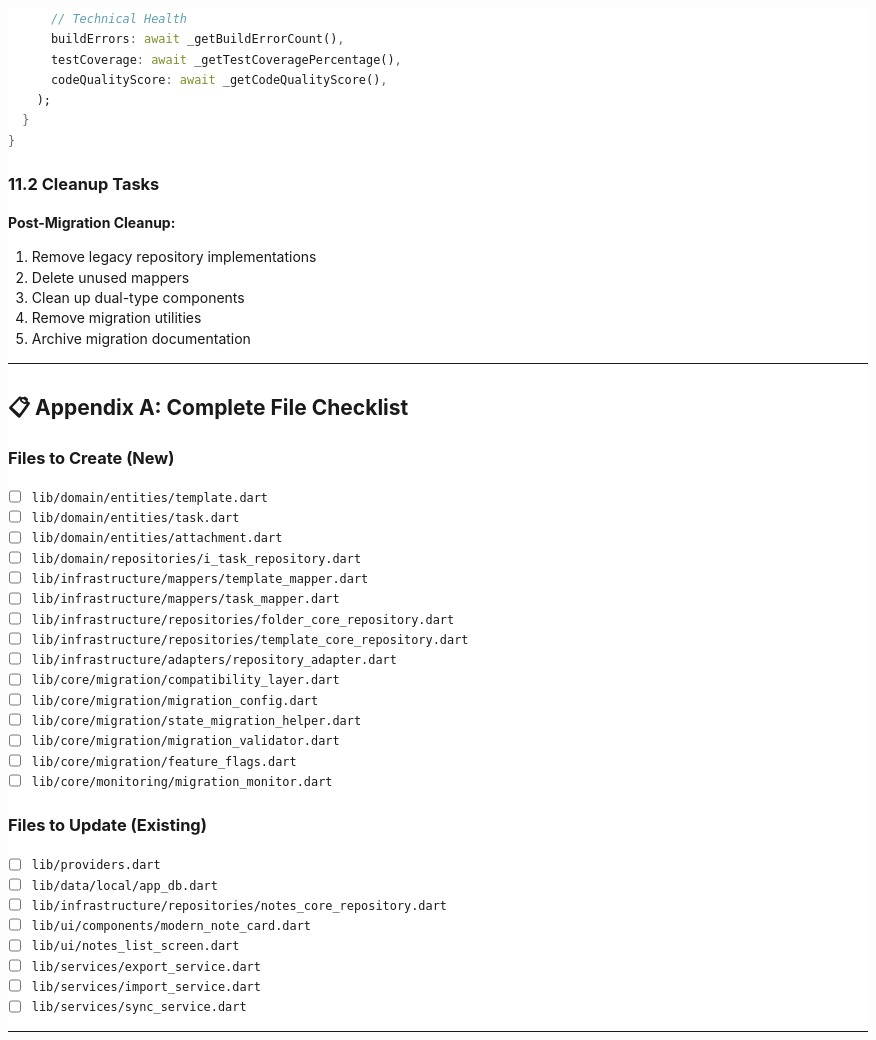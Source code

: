 ```dart
      // Technical Health
      buildErrors: await _getBuildErrorCount(),
      testCoverage: await _getTestCoveragePercentage(),
      codeQualityScore: await _getCodeQualityScore(),
    );
  }
}
```

### 11.2 Cleanup Tasks

**Post-Migration Cleanup:**
1. Remove legacy repository implementations
2. Delete unused mappers
3. Clean up dual-type components
4. Remove migration utilities
5. Archive migration documentation

---

## 📋 Appendix A: Complete File Checklist

### Files to Create (New)
- [ ] `lib/domain/entities/template.dart`
- [ ] `lib/domain/entities/task.dart`
- [ ] `lib/domain/entities/attachment.dart`
- [ ] `lib/domain/repositories/i_task_repository.dart`
- [ ] `lib/infrastructure/mappers/template_mapper.dart`
- [ ] `lib/infrastructure/mappers/task_mapper.dart`
- [ ] `lib/infrastructure/repositories/folder_core_repository.dart`
- [ ] `lib/infrastructure/repositories/template_core_repository.dart`
- [ ] `lib/infrastructure/adapters/repository_adapter.dart`
- [ ] `lib/core/migration/compatibility_layer.dart`
- [ ] `lib/core/migration/migration_config.dart`
- [ ] `lib/core/migration/state_migration_helper.dart`
- [ ] `lib/core/migration/migration_validator.dart`
- [ ] `lib/core/migration/feature_flags.dart`
- [ ] `lib/core/monitoring/migration_monitor.dart`

### Files to Update (Existing)
- [ ] `lib/providers.dart`
- [ ] `lib/data/local/app_db.dart`
- [ ] `lib/infrastructure/repositories/notes_core_repository.dart`
- [ ] `lib/ui/components/modern_note_card.dart`
- [ ] `lib/ui/notes_list_screen.dart`
- [ ] `lib/services/export_service.dart`
- [ ] `lib/services/import_service.dart`
- [ ] `lib/services/sync_service.dart`

---
